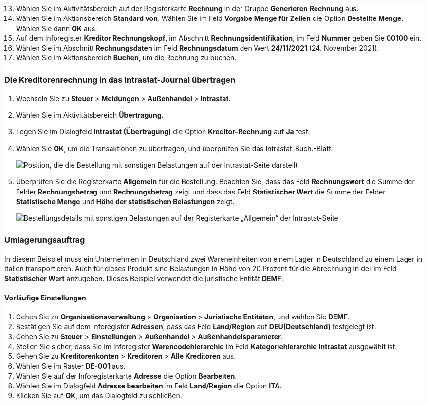 13. Wählen Sie im Aktivitätsbereich auf der Registerkarte **Rechnung** in der Gruppe **Generieren** **Rechnung** aus.
14. Wählen Sie im Aktionsbereich **Standard von**. Wählen Sie im Feld **Vorgabe Menge für Zeilen** die Option **Bestellte Menge**. Wählen Sie dann **OK** aus.
15. Auf dem Inforegister **Kreditor Rechnungskopf**, im Abschnitt **Rechnungsidentifikation**, im Feld **Nummer** geben Sie **00100** ein.
16. Wählen Sie im Abschnitt **Rechnungsdaten** im Feld **Rechnungsdatum** den Wert **24/11/2021** (24. November 2021).
17. Wählen Sie im Aktionsbereich **Buchen**, um die Rechnung zu buchen.

### <a name="transfer-the-vendor-invoice-to-the-intrastat-journal"></a>Die Kreditorenrechnung in das Intrastat-Journal übertragen

1. Wechseln Sie zu **Steuer** > **Meldungen** > **Außenhandel** > **Intrastat**.
2. Wählen Sie im Aktivitätsbereich **Übertragung**.
3. Legen Sie im Dialogfeld **Intrastat (Übertragung)** die Option **Kreditor-Rechnung** auf **Ja** fest.
4. Wählen Sie **OK**, um die Transaktionen zu übertragen, und überprüfen Sie das Intrastat-Buch.-Blatt.

   ![Position, die die Bestellung mit sonstigen Belastungen auf der Intrastat-Seite darstellt](media/intrastat_overview_1.png)

5. Überprüfen Sie die Registerkarte **Allgemein** für die Bestellung. Beachten Sie, dass das Feld **Rechnungswert** die Summe der Felder **Rechnungsbetrag** und **Rechnungsbetrag** zeigt und dass das Feld **Statistischer Wert** die Summe der Felder **Statistische Menge** und **Höhe der statistischen Belastungen** zeigt.

   ![Bestellungsdetails mit sonstigen Belastungen auf der Registerkarte „Allgemein“ der Intrastat-Seite](media/intrastat_overview_2.png)

### <a name="transfer-order"></a>Umlagerungsauftrag

In diesem Beispiel muss ein Unternehmen in Deutschland zwei Wareneinheiten von einem Lager in Deutschland zu einem Lager in Italien transportieren. Auch für dieses Produkt sind Belastungen in Höhe von 20 Prozent für die Abrechnung in der im Feld **Statistischer Wert** anzugeben. Dieses Beispiel verwendet die juristische Entität **DEMF**.

#### <a name="preliminary-setup"></a>Vorläufige Einstellungen

1. Gehen Sie zu **Organisationsverwaltung** > **Organisation** > **Juristische Entitäten**, und wählen Sie **DEMF**.
2. Bestätigen Sie auf dem Inforegister **Adressen**, dass das Feld **Land/Region** auf **DEU(Deutschland)** festgelegt ist.
3. Gehen Sie zu **Steuer** > **Einstellungen** > **Außenhandel** > **Außenhandelsparameter**.
4. Stellen Sie sicher, dass Sie im Inforegister **Warencodehierarchie** im Feld **Kategoriehierarchie** **Intrastat** ausgewählt ist.
5. Gehen Sie zu **Kreditorenkonten** > **Kreditoren** > **Alle Kreditoren** aus.
6. Wählen Sie im Raster **DE-001** aus.
7. Wählen Sie auf der Inforegisterkarte **Adresse** die Option **Bearbeiten**.
8. Wählen Sie im Dialogfeld **Adresse bearbeiten** im Feld **Land/Region** die Option **ITA**.
9. Klicken Sie auf **OK**, um das Dialogfeld zu schließen.
